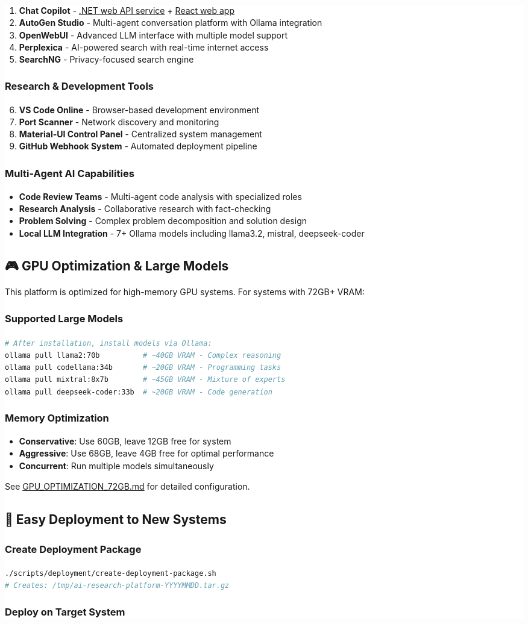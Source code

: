 1. **Chat Copilot** - [.NET web API service](./webapi/) + [React web app](./webapp/)
2. **AutoGen Studio** - Multi-agent conversation platform with Ollama integration
3. **OpenWebUI** - Advanced LLM interface with multiple model support
4. **Perplexica** - AI-powered search with real-time internet access
5. **SearchNG** - Privacy-focused search engine

### Research & Development Tools

6. **VS Code Online** - Browser-based development environment
7. **Port Scanner** - Network discovery and monitoring
8. **Material-UI Control Panel** - Centralized system management
9. **GitHub Webhook System** - Automated deployment pipeline

### Multi-Agent AI Capabilities

- **Code Review Teams** - Multi-agent code analysis with specialized roles
- **Research Analysis** - Collaborative research with fact-checking
- **Problem Solving** - Complex problem decomposition and solution design
- **Local LLM Integration** - 7+ Ollama models including llama3.2, mistral, deepseek-coder

## 🎮 GPU Optimization & Large Models

This platform is optimized for high-memory GPU systems. For systems with 72GB+ VRAM:

### Supported Large Models

```bash
# After installation, install models via Ollama:
ollama pull llama2:70b          # ~40GB VRAM - Complex reasoning
ollama pull codellama:34b       # ~20GB VRAM - Programming tasks
ollama pull mixtral:8x7b        # ~45GB VRAM - Mixture of experts
ollama pull deepseek-coder:33b  # ~20GB VRAM - Code generation
```

### Memory Optimization

- **Conservative**: Use 60GB, leave 12GB free for system
- **Aggressive**: Use 68GB, leave 4GB free for optimal performance
- **Concurrent**: Run multiple models simultaneously

See [GPU_OPTIMIZATION_72GB.md](GPU_OPTIMIZATION_72GB.md) for detailed configuration.

## 🚀 Easy Deployment to New Systems

### Create Deployment Package

```bash
./scripts/deployment/create-deployment-package.sh
# Creates: /tmp/ai-research-platform-YYYYMMDD.tar.gz
```

### Deploy on Target System

